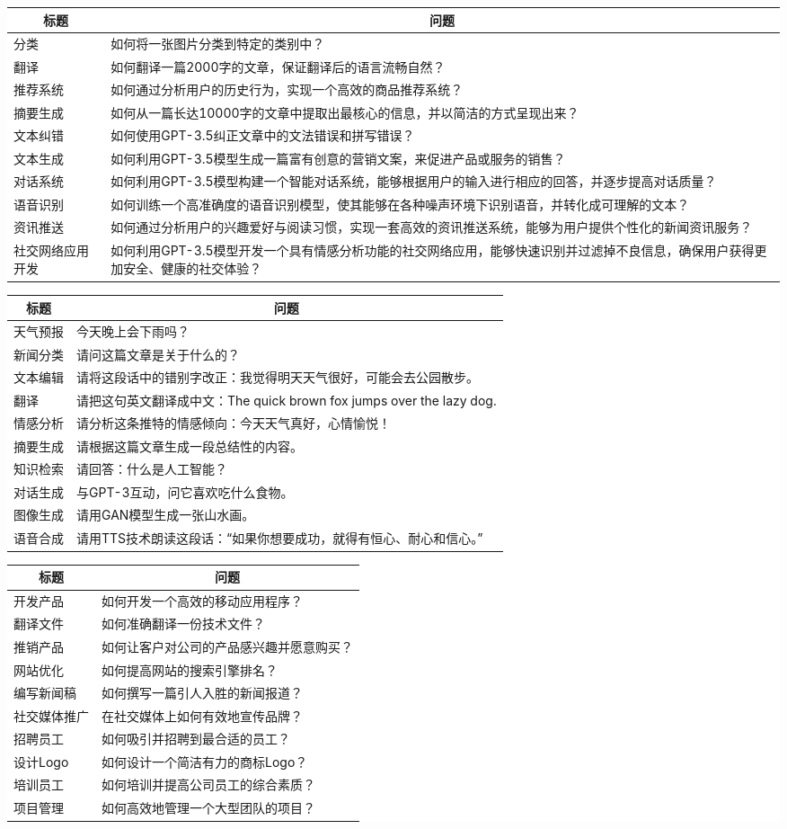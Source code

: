| 标题        | 问题                                                                                                                                      |
|-----------|-----------------------------------------------------------------------------------------------------------------------------------------|
| 分类        | 如何将一张图片分类到特定的类别中？                                                                                                               |
| 翻译        | 如何翻译一篇2000字的文章，保证翻译后的语言流畅自然？                                                                                                |
| 推荐系统      | 如何通过分析用户的历史行为，实现一个高效的商品推荐系统？                                                                                            |
| 摘要生成      | 如何从一篇长达10000字的文章中提取出最核心的信息，并以简洁的方式呈现出来？                                                                                    |
| 文本纠错      | 如何使用GPT-3.5纠正文章中的文法错误和拼写错误？                                                                                                        |
| 文本生成      | 如何利用GPT-3.5模型生成一篇富有创意的营销文案，来促进产品或服务的销售？                                                                                        |
| 对话系统      | 如何利用GPT-3.5模型构建一个智能对话系统，能够根据用户的输入进行相应的回答，并逐步提高对话质量？                                                             |
| 语音识别      | 如何训练一个高准确度的语音识别模型，使其能够在各种噪声环境下识别语音，并转化成可理解的文本？                                                                    |
| 资讯推送      | 如何通过分析用户的兴趣爱好与阅读习惯，实现一套高效的资讯推送系统，能够为用户提供个性化的新闻资讯服务？                                                       |
| 社交网络应用开发 | 如何利用GPT-3.5模型开发一个具有情感分析功能的社交网络应用，能够快速识别并过滤掉不良信息，确保用户获得更加安全、健康的社交体验？ |

|标题|问题|
|----|----|
|天气预报|今天晚上会下雨吗？|
|新闻分类|请问这篇文章是关于什么的？|
|文本编辑|请将这段话中的错别字改正：我觉得明天天气很好，可能会去公园散步。|
|翻译|请把这句英文翻译成中文：The quick brown fox jumps over the lazy dog.|
|情感分析|请分析这条推特的情感倾向：今天天气真好，心情愉悦！|
|摘要生成|请根据这篇文章生成一段总结性的内容。|
|知识检索|请回答：什么是人工智能？|
|对话生成|与GPT-3互动，问它喜欢吃什么食物。|
|图像生成|请用GAN模型生成一张山水画。|
|语音合成|请用TTS技术朗读这段话：“如果你想要成功，就得有恒心、耐心和信心。”|

| 标题 | 问题 |
| --- | --- |
| 开发产品 | 如何开发一个高效的移动应用程序？ |
| 翻译文件 | 如何准确翻译一份技术文件？ |
| 推销产品 | 如何让客户对公司的产品感兴趣并愿意购买？ |
| 网站优化 | 如何提高网站的搜索引擎排名？ |
| 编写新闻稿 | 如何撰写一篇引人入胜的新闻报道？ |
| 社交媒体推广 | 在社交媒体上如何有效地宣传品牌？ |
| 招聘员工 | 如何吸引并招聘到最合适的员工？ |
| 设计Logo | 如何设计一个简洁有力的商标Logo？ |
| 培训员工 | 如何培训并提高公司员工的综合素质？ |
| 项目管理 | 如何高效地管理一个大型团队的项目？ |

